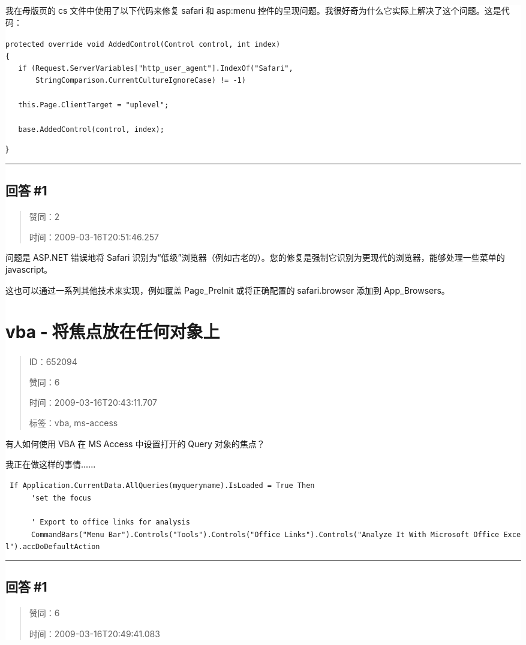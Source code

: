 我在母版页的 cs 文件中使用了以下代码来修复 safari 和 asp:menu 控件的呈现问题。我很好奇为什么它实际上解决了这个问题。这是代码：

```
protected override void AddedControl(Control control, int index)
{
   if (Request.ServerVariables["http_user_agent"].IndexOf("Safari", 
       StringComparison.CurrentCultureIgnoreCase) != -1)

   this.Page.ClientTarget = "uplevel";

   base.AddedControl(control, index); 
```

}

* * *

## 回答 #1

> 赞同：2
> 
> 时间：2009-03-16T20:51:46.257

问题是 ASP.NET 错误地将 Safari 识别为“低级”浏览器（例如古老的）。您的修复是强制它识别为更现代的浏览器，能够处理一些菜单的 javascript。

这也可以通过一系列其他技术来实现，例如覆盖 Page_PreInit 或将正确配置的 safari.browser 添加到 App_Browsers。

# vba - 将焦点放在任何对象上

> ID：652094
> 
> 赞同：6
> 
> 时间：2009-03-16T20:43:11.707
> 
> 标签：vba, ms-access

有人如何使用 VBA 在 MS Access 中设置打开的 Query 对象的焦点？

我正在做这样的事情......

```
 If Application.CurrentData.AllQueries(myqueryname).IsLoaded = True Then
      'set the focus

      ' Export to office links for analysis
      CommandBars("Menu Bar").Controls("Tools").Controls("Office Links").Controls("Analyze It With Microsoft Office Excel").accDoDefaultAction 
```

* * *

## 回答 #1

> 赞同：6
> 
> 时间：2009-03-16T20:49:41.083
